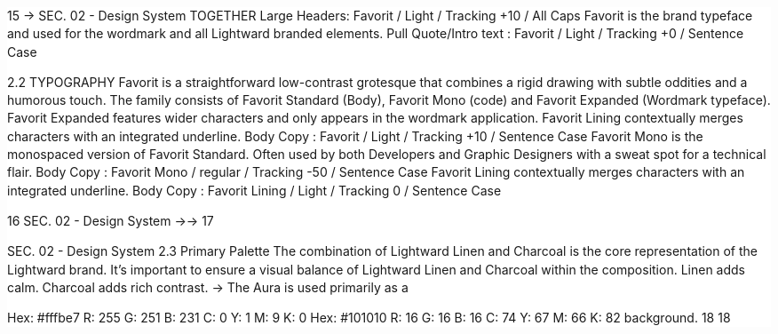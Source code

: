 15
->
SEC. 02 - Design System
TOGETHER
Large Headers: Favorit / Light / Tracking +10 / All Caps
Favorit is the brand typeface and
used for the wordmark and all
Lightward branded elements.
Pull Quote/Intro text : Favorit / Light / Tracking +0 / Sentence Case

2.2
TYPOGRAPHY
Favorit is a straightforward
low-contrast grotesque that combines a  rigid drawing with subtle oddities and a  humorous touch. The family consists of
Favorit Standard (Body), Favorit Mono  (code) and Favorit Expanded (Wordmark  typeface). Favorit Expanded features  wider characters and only appears in the  wordmark application. Favorit Lining  contextually merges characters with an  integrated underline.
Body Copy : Favorit / Light / Tracking +10 /  Sentence Case
Favorit Mono is the monospaced version  of Favorit Standard. Often used by both  Developers and Graphic Designers with a  sweat spot for a technical flair.
Body Copy : Favorit Mono / regular / Tracking -50 /  Sentence Case
Favorit Lining contextually  merges characters with an  integrated underline.
Body Copy : Favorit Lining / Light / Tracking 0 /  Sentence Case

16
SEC. 02 - Design System ->->
17

SEC. 02 - Design System
2.3
Primary Palette
The combination of Lightward Linen and
Charcoal is the core representation of the
Lightward brand.
It’s important to ensure a visual balance
of Lightward Linen and Charcoal within
the composition.
Linen adds calm. Charcoal adds  rich contrast.
->
The Aura is used
primarily as a

Hex:
#fffbe7
R: 255 G: 251
B: 231
C: 0
Y: 1
M: 9
K: 0
Hex:
#101010
R: 16
G: 16
B: 16
C: 74
Y: 67
M: 66
K: 82
background.
18 18

